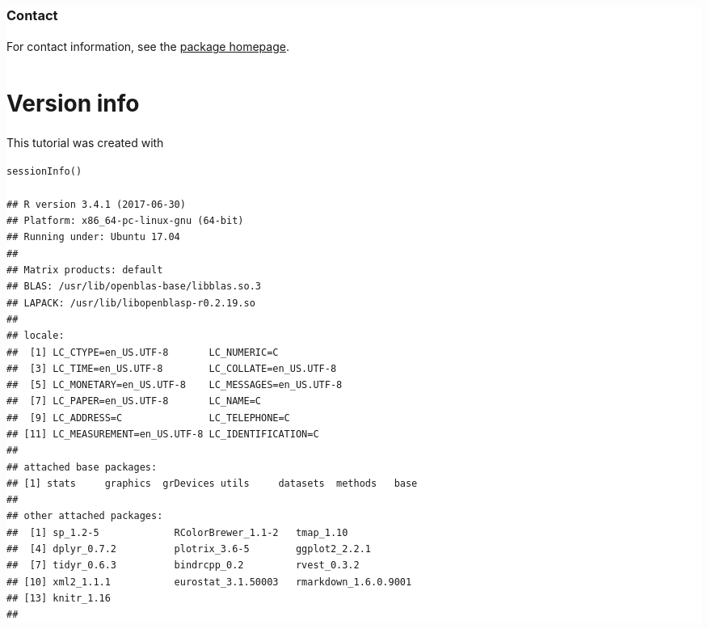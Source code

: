 ### Contact

For contact information, see the [package
homepage](http://ropengov.github.io/eurostat).

Version info
============

This tutorial was created with

    sessionInfo()

    ## R version 3.4.1 (2017-06-30)
    ## Platform: x86_64-pc-linux-gnu (64-bit)
    ## Running under: Ubuntu 17.04
    ## 
    ## Matrix products: default
    ## BLAS: /usr/lib/openblas-base/libblas.so.3
    ## LAPACK: /usr/lib/libopenblasp-r0.2.19.so
    ## 
    ## locale:
    ##  [1] LC_CTYPE=en_US.UTF-8       LC_NUMERIC=C              
    ##  [3] LC_TIME=en_US.UTF-8        LC_COLLATE=en_US.UTF-8    
    ##  [5] LC_MONETARY=en_US.UTF-8    LC_MESSAGES=en_US.UTF-8   
    ##  [7] LC_PAPER=en_US.UTF-8       LC_NAME=C                 
    ##  [9] LC_ADDRESS=C               LC_TELEPHONE=C            
    ## [11] LC_MEASUREMENT=en_US.UTF-8 LC_IDENTIFICATION=C       
    ## 
    ## attached base packages:
    ## [1] stats     graphics  grDevices utils     datasets  methods   base     
    ## 
    ## other attached packages:
    ##  [1] sp_1.2-5             RColorBrewer_1.1-2   tmap_1.10           
    ##  [4] dplyr_0.7.2          plotrix_3.6-5        ggplot2_2.2.1       
    ##  [7] tidyr_0.6.3          bindrcpp_0.2         rvest_0.3.2         
    ## [10] xml2_1.1.1           eurostat_3.1.50003   rmarkdown_1.6.0.9001
    ## [13] knitr_1.16          
    ## 